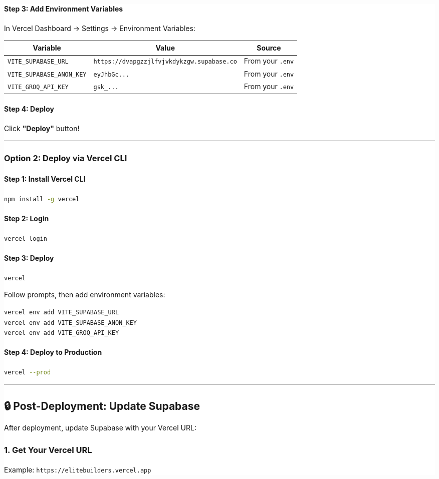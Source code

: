#### **Step 3: Add Environment Variables**
In Vercel Dashboard → Settings → Environment Variables:

| Variable | Value | Source |
|----------|-------|--------|
| `VITE_SUPABASE_URL` | `https://dvapgzzjlfvjvkdykzgw.supabase.co` | From your `.env` |
| `VITE_SUPABASE_ANON_KEY` | `eyJhbGc...` | From your `.env` |
| `VITE_GROQ_API_KEY` | `gsk_...` | From your `.env` |

#### **Step 4: Deploy**
Click **"Deploy"** button!

---

### **Option 2: Deploy via Vercel CLI**

#### **Step 1: Install Vercel CLI**
```bash
npm install -g vercel
```

#### **Step 2: Login**
```bash
vercel login
```

#### **Step 3: Deploy**
```bash
vercel
```

Follow prompts, then add environment variables:
```bash
vercel env add VITE_SUPABASE_URL
vercel env add VITE_SUPABASE_ANON_KEY
vercel env add VITE_GROQ_API_KEY
```

#### **Step 4: Deploy to Production**
```bash
vercel --prod
```

---

## 🔒 **Post-Deployment: Update Supabase**

After deployment, update Supabase with your Vercel URL:

### **1. Get Your Vercel URL**
Example: `https://elitebuilders.vercel.app`
